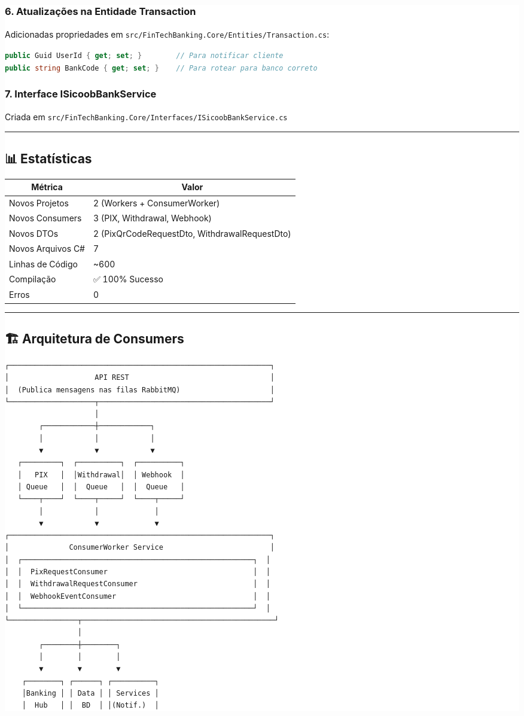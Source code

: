 ### 6. **Atualizações na Entidade Transaction**
Adicionadas propriedades em `src/FinTechBanking.Core/Entities/Transaction.cs`:

```csharp
public Guid UserId { get; set; }        // Para notificar cliente
public string BankCode { get; set; }    // Para rotear para banco correto
```

### 7. **Interface ISicoobBankService**
Criada em `src/FinTechBanking.Core/Interfaces/ISicoobBankService.cs`

---

## 📊 Estatísticas

| Métrica | Valor |
|---------|-------|
| Novos Projetos | 2 (Workers + ConsumerWorker) |
| Novos Consumers | 3 (PIX, Withdrawal, Webhook) |
| Novos DTOs | 2 (PixQrCodeRequestDto, WithdrawalRequestDto) |
| Novos Arquivos C# | 7 |
| Linhas de Código | ~600 |
| Compilação | ✅ 100% Sucesso |
| Erros | 0 |

---

## 🏗️ Arquitetura de Consumers

```
┌─────────────────────────────────────────────────────────────┐
│                    API REST                                 │
│  (Publica mensagens nas filas RabbitMQ)                     │
└────────────────────┬────────────────────────────────────────┘
                     │
        ┌────────────┼────────────┐
        │            │            │
        ▼            ▼            ▼
   ┌─────────┐  ┌──────────┐  ┌──────────┐
   │   PIX   │  │Withdrawal│  │ Webhook  │
   │ Queue   │  │  Queue   │  │  Queue   │
   └────┬────┘  └────┬─────┘  └────┬─────┘
        │            │             │
        ▼            ▼             ▼
┌─────────────────────────────────────────────────────────────┐
│              ConsumerWorker Service                         │
│  ┌──────────────────────────────────────────────────────┐  │
│  │  PixRequestConsumer                                  │  │
│  │  WithdrawalRequestConsumer                           │  │
│  │  WebhookEventConsumer                                │  │
│  └──────────────────────────────────────────────────────┘  │
└────────────────┬─────────────────────────────────────────────┘
                 │
        ┌────────┼────────┐
        │        │        │
        ▼        ▼        ▼
    ┌────────┐ ┌──────┐ ┌──────────┐
    │Banking │ │ Data │ │ Services │
    │  Hub   │ │  BD  │ │(Notif.)  │
```